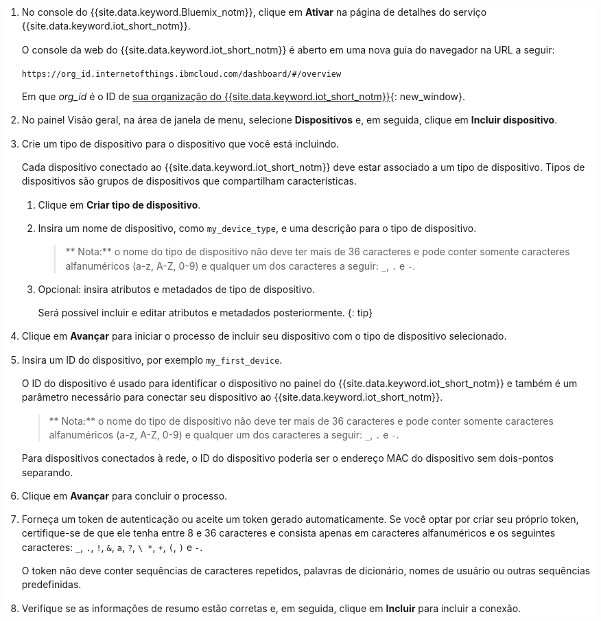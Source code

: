 1. No console do {{site.data.keyword.Bluemix_notm}}, clique em **Ativar** na página de detalhes do serviço {{site.data.keyword.iot_short_notm}}.

    O console da web do {{site.data.keyword.iot_short_notm}} é aberto em uma nova guia do navegador na URL a seguir:

    ```
    https://org_id.internetofthings.ibmcloud.com/dashboard/#/overview
    ```

    Em que *org_id* é o ID de [sua organização do {{site.data.keyword.iot_short_notm}}](iotplatform_overview.html#organizations){: new_window}.

2. No painel Visão geral, na área de janela de menu, selecione **Dispositivos** e, em seguida, clique em **Incluir dispositivo**.

3. Crie um tipo de dispositivo para o dispositivo que você está incluindo.

    Cada dispositivo conectado ao {{site.data.keyword.iot_short_notm}} deve estar associado a um tipo de dispositivo. Tipos de dispositivos são grupos de dispositivos que compartilham características.

    1. Clique em **Criar tipo de dispositivo**.
    2. Insira um nome de dispositivo, como `my_device_type`, e uma descrição para o tipo de dispositivo.
    
        > ** Nota:** o nome do tipo de dispositivo não deve ter mais de 36 caracteres e pode conter somente caracteres alfanuméricos (a-z, A-Z, 0-9) e qualquer um dos caracteres a seguir: `_`, `.` e `-`.

    3. Opcional: insira atributos e metadados de tipo de dispositivo.

        Será possível incluir e editar atributos e metadados posteriormente.
        {: tip}

4. Clique em **Avançar** para iniciar o processo de incluir seu dispositivo com o tipo de dispositivo selecionado.

5. Insira um ID do dispositivo, por exemplo `my_first_device`.

    O ID do dispositivo é usado para identificar o dispositivo no painel do {{site.data.keyword.iot_short_notm}} e também é um parâmetro necessário para conectar seu dispositivo ao {{site.data.keyword.iot_short_notm}}.

    > ** Nota:** o nome do tipo de dispositivo não deve ter mais de 36 caracteres e pode conter somente caracteres alfanuméricos (a-z, A-Z, 0-9) e qualquer um dos caracteres a seguir: `_`, `.` e `-`.

    Para dispositivos conectados à rede, o ID do dispositivo poderia ser o endereço MAC do dispositivo sem dois-pontos separando.

5. Clique em **Avançar** para concluir o processo.

6. Forneça um token de autenticação ou aceite um token gerado automaticamente. Se você optar por criar seu próprio token, certifique-se de que ele tenha entre 8 e 36 caracteres e consista apenas em caracteres alfanuméricos e os seguintes caracteres: `_`, `.`, `!`, `&`, `a`, `?`, `\ *`, `+`, `(`, `)` e `-`.

    O token não deve conter sequências de caracteres repetidos, palavras de dicionário, nomes de usuário ou outras sequências predefinidas.

7. Verifique se as informações de resumo estão corretas e, em seguida, clique em **Incluir** para incluir a conexão.
